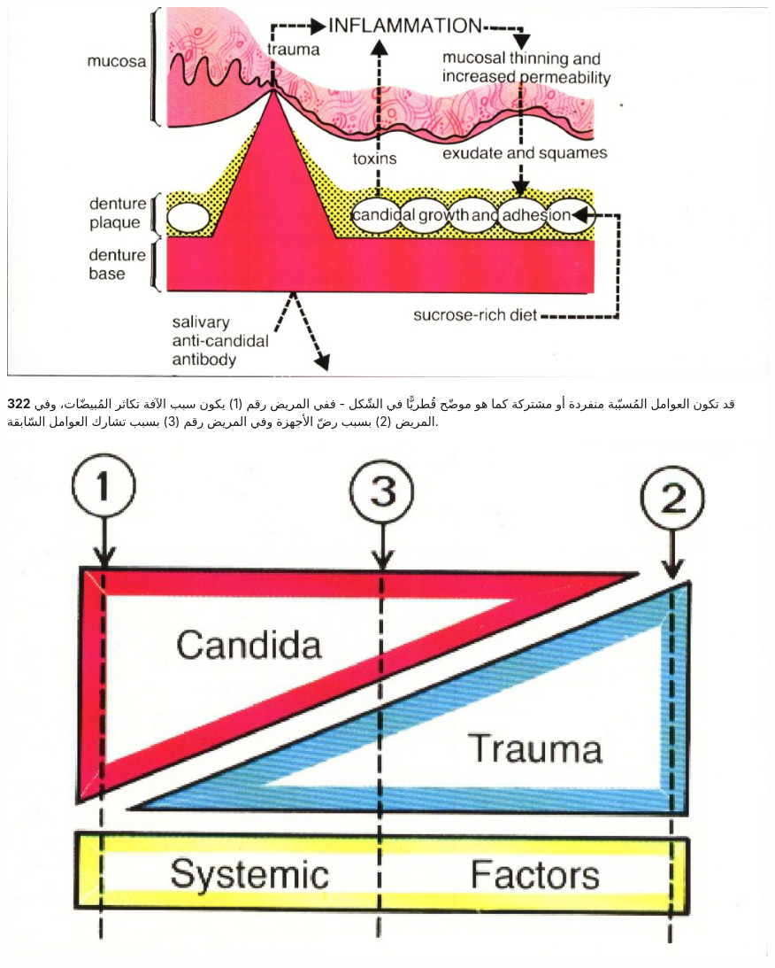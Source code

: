 ![](321.jpg)

**322** قد تكون العوامل المُسبّبة منفردة أو مشتركة كما هو موضّح قُطريًّا في الشّكل - ففي المريض رقم (1) يكون سبب الآفة تكاثر المُبيضّات، وفي المريض (2) بسبب رضّ الأجهزة وفي المريض رقم (3) بسبب تشارك العوامل السّابقة.

![](322.jpg)
